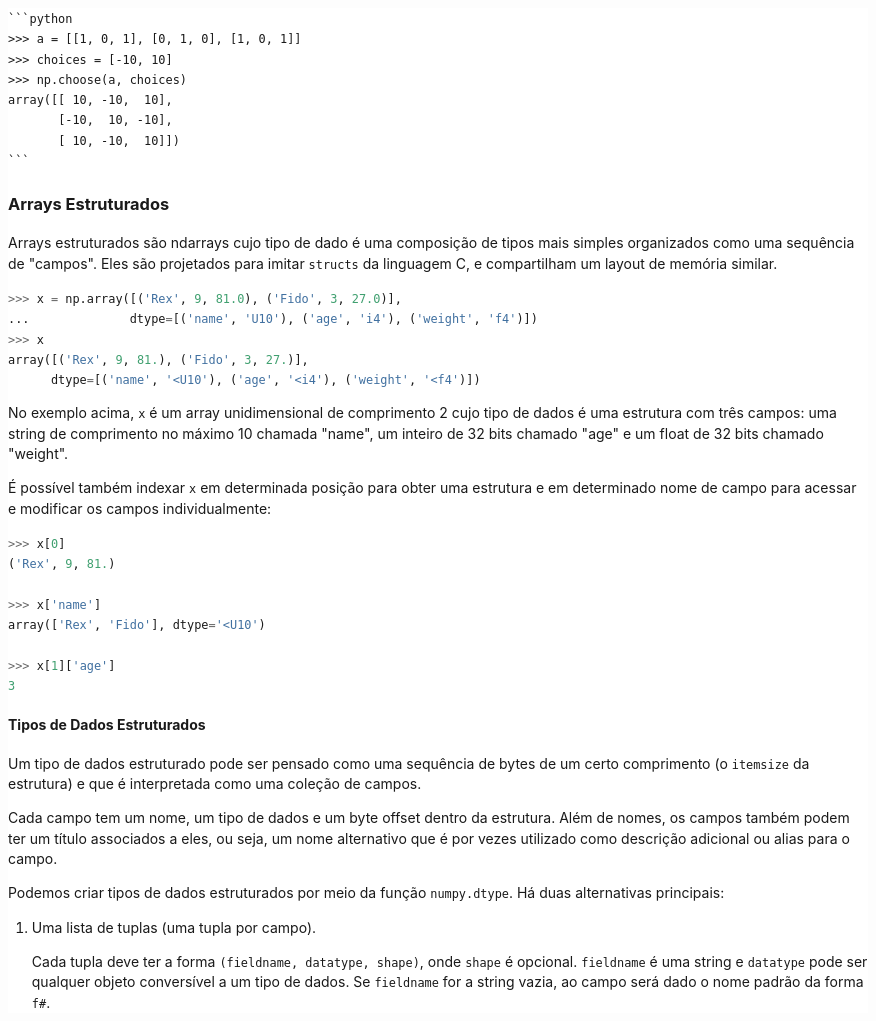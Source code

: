     ```python
    >>> a = [[1, 0, 1], [0, 1, 0], [1, 0, 1]]
    >>> choices = [-10, 10]
    >>> np.choose(a, choices)
    array([[ 10, -10,  10],
           [-10,  10, -10],
           [ 10, -10,  10]])
    ```

### Arrays Estruturados

Arrays estruturados são ndarrays cujo tipo de dado é uma composição de tipos mais simples organizados como uma sequência de "campos". Eles são projetados para imitar `structs` da linguagem C, e compartilham um layout de memória similar.

```python
>>> x = np.array([('Rex', 9, 81.0), ('Fido', 3, 27.0)],
...              dtype=[('name', 'U10'), ('age', 'i4'), ('weight', 'f4')])
>>> x
array([('Rex', 9, 81.), ('Fido', 3, 27.)],
      dtype=[('name', '<U10'), ('age', '<i4'), ('weight', '<f4')])
```

No exemplo acima, `x` é um array unidimensional de comprimento 2 cujo tipo de dados é uma estrutura com três campos: uma string de comprimento no máximo 10 chamada "name", um inteiro de 32 bits chamado "age" e um float de 32 bits chamado "weight".

É possível também indexar `x` em determinada posição para obter uma estrutura e em determinado nome de campo para acessar e modificar os campos individualmente:

```python
>>> x[0]
('Rex', 9, 81.)

>>> x['name']
array(['Rex', 'Fido'], dtype='<U10')

>>> x[1]['age']
3
```

#### Tipos de Dados Estruturados

Um tipo de dados estruturado pode ser pensado como uma sequência de bytes de um certo comprimento (o `itemsize` da estrutura) e que é interpretada como uma coleção de campos.

Cada campo tem um nome, um tipo de dados e um byte offset dentro da estrutura.
Além de nomes, os campos também podem ter um título associados a eles, ou seja, um nome alternativo que é por vezes utilizado como descrição adicional ou alias para o campo.

Podemos criar tipos de dados estruturados por meio da função `numpy.dtype`. Há duas alternativas principais:

1. Uma lista de tuplas (uma tupla por campo).

    Cada tupla deve ter a forma `(fieldname, datatype, shape)`, onde `shape` é opcional. `fieldname` é uma string e `datatype` pode ser qualquer objeto conversível a um tipo de dados. Se `fieldname` for a string vazia, ao campo será dado o nome padrão da forma `f#`.
